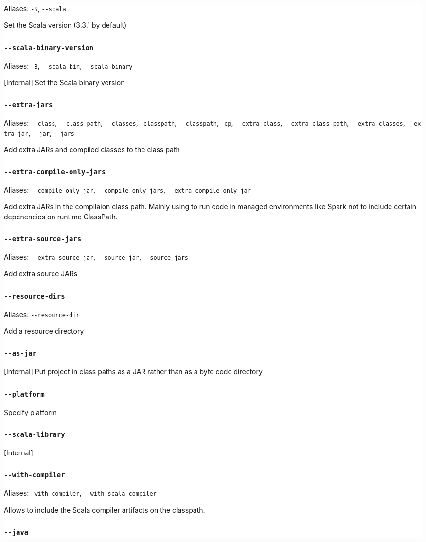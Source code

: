 Aliases: `-S`, `--scala`

Set the Scala version (3.3.1 by default)

### `--scala-binary-version`

Aliases: `-B`, `--scala-bin`, `--scala-binary`

[Internal]
Set the Scala binary version

### `--extra-jars`

Aliases: `--class`, `--class-path`, `--classes`, `-classpath`, `--classpath`, `-cp`, `--extra-class`, `--extra-class-path`, `--extra-classes`, `--extra-jar`, `--jar`, `--jars`

Add extra JARs and compiled classes to the class path

### `--extra-compile-only-jars`

Aliases: `--compile-only-jar`, `--compile-only-jars`, `--extra-compile-only-jar`

Add extra JARs in the compilaion class path. Mainly using to run code in managed environments like Spark not to include certain depenencies on runtime ClassPath.

### `--extra-source-jars`

Aliases: `--extra-source-jar`, `--source-jar`, `--source-jars`

Add extra source JARs

### `--resource-dirs`

Aliases: `--resource-dir`

Add a resource directory

### `--as-jar`

[Internal]
Put project in class paths as a JAR rather than as a byte code directory

### `--platform`

Specify platform

### `--scala-library`

[Internal]
### `--with-compiler`

Aliases: `-with-compiler`, `--with-scala-compiler`

Allows to include the Scala compiler artifacts on the classpath.

### `--java`
